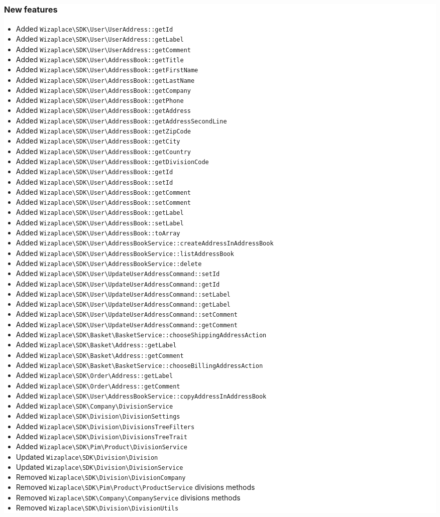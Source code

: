 ### New features

- Added `Wizaplace\SDK\User\UserAddress::getId`
- Added `Wizaplace\SDK\User\UserAddress::getLabel`
- Added `Wizaplace\SDK\User\UserAddress::getComment`
- Added `Wizaplace\SDK\User\AddressBook::getTitle`
- Added `Wizaplace\SDK\User\AddressBook::getFirstName`
- Added `Wizaplace\SDK\User\AddressBook::getLastName`
- Added `Wizaplace\SDK\User\AddressBook::getCompany`
- Added `Wizaplace\SDK\User\AddressBook::getPhone`
- Added `Wizaplace\SDK\User\AddressBook::getAddress`
- Added `Wizaplace\SDK\User\AddressBook::getAddressSecondLine`
- Added `Wizaplace\SDK\User\AddressBook::getZipCode`
- Added `Wizaplace\SDK\User\AddressBook::getCity`
- Added `Wizaplace\SDK\User\AddressBook::getCountry`
- Added `Wizaplace\SDK\User\AddressBook::getDivisionCode`
- Added `Wizaplace\SDK\User\AddressBook::getId`
- Added `Wizaplace\SDK\User\AddressBook::setId`
- Added `Wizaplace\SDK\User\AddressBook::getComment`
- Added `Wizaplace\SDK\User\AddressBook::setComment`
- Added `Wizaplace\SDK\User\AddressBook::getLabel`
- Added `Wizaplace\SDK\User\AddressBook::setLabel`
- Added `Wizaplace\SDK\User\AddressBook::toArray`
- Added `Wizaplace\SDK\User\AddressBookService::createAddressInAddressBook`
- Added `Wizaplace\SDK\User\AddressBookService::listAddressBook`
- Added `Wizaplace\SDK\User\AddressBookService::delete`
- Added `Wizaplace\SDK\User\UpdateUserAddressCommand::setId`
- Added `Wizaplace\SDK\User\UpdateUserAddressCommand::getId`
- Added `Wizaplace\SDK\User\UpdateUserAddressCommand::setLabel`
- Added `Wizaplace\SDK\User\UpdateUserAddressCommand::getLabel`
- Added `Wizaplace\SDK\User\UpdateUserAddressCommand::setComment`
- Added `Wizaplace\SDK\User\UpdateUserAddressCommand::getComment`
- Added `Wizaplace\SDK\Basket\BasketService::chooseShippingAddressAction`
- Added `Wizaplace\SDK\Basket\Address::getLabel`
- Added `Wizaplace\SDK\Basket\Address::getComment`
- Added `Wizaplace\SDK\Basket\BasketService::chooseBillingAddressAction`
- Added `Wizaplace\SDK\Order\Address::getLabel`
- Added `Wizaplace\SDK\Order\Address::getComment`
- Added `Wizaplace\SDK\User\AddressBookService::copyAddressInAddressBook`
- Added `Wizaplace\SDK\Company\DivisionService`
- Added `Wizaplace\SDK\Division\DivisionSettings`
- Added `Wizaplace\SDK\Division\DivisionsTreeFilters`
- Added `Wizaplace\SDK\Division\DivisionsTreeTrait`
- Added `Wizaplace\SDK\Pim\Product\DivisionService`
- Updated `Wizaplace\SDK\Division\Division`
- Updated `Wizaplace\SDK\Division\DivisionService`
- Removed `Wizaplace\SDK\Division\DivisionCompany`
- Removed `Wizaplace\SDK\Pim\Product\ProductService` divisions methods
- Removed `Wizaplace\SDK\Company\CompanyService` divisions methods
- Removed `Wizaplace\SDK\Division\DivisionUtils`
